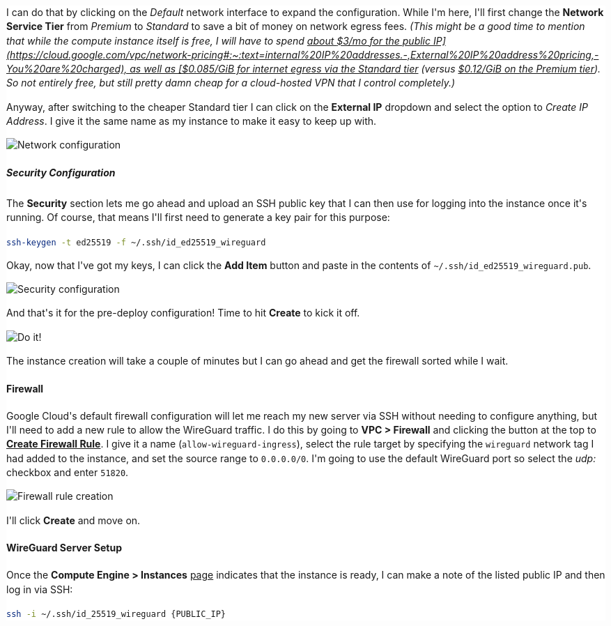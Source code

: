 I can do that by clicking on the _Default_ network interface to expand the configuration. While I'm here, I'll first change the **Network Service Tier** from _Premium_ to _Standard_ to save a bit of money on network egress fees. _(This might be a good time to mention that while the compute instance itself is free, I will have to spend [about $3/mo for the public IP](https://cloud.google.com/vpc/network-pricing#:~:text=internal%20IP%20addresses.-,External%20IP%20address%20pricing,-You%20are%20charged), as well as [$0.085/GiB for internet egress via the Standard tier](https://cloud.google.com/vpc/network-pricing#:~:text=or%20Cloud%20Interconnect.-,Standard%20Tier%20pricing,-Egress%20pricing%20is) (versus [$0.12/GiB on the Premium tier](https://cloud.google.com/vpc/network-pricing#:~:text=Premium%20Tier%20pricing)). So not entirely free, but still pretty damn cheap for a cloud-hosted VPN that I control completely.)_

Anyway, after switching to the cheaper Standard tier I can click on the **External IP** dropdown and select the option to _Create IP Address_. I give it the same name as my instance to make it easy to keep up with.

![Network configuration](/images/posts-2021/10/20211027_network_settings.png)

##### Security Configuration
The **Security** section lets me go ahead and upload an SSH public key that I can then use for logging into the instance once it's running. Of course, that means I'll first need to generate a key pair for this purpose:
```sh
ssh-keygen -t ed25519 -f ~/.ssh/id_ed25519_wireguard
```

Okay, now that I've got my keys, I can click the **Add Item** button and paste in the contents of `~/.ssh/id_ed25519_wireguard.pub`.

![Security configuration](/images/posts-2021/10/20211027_security_settings.png)

And that's it for the pre-deploy configuration! Time to hit **Create** to kick it off. 

![Do it!](/images/posts-2021/10/20211027_creation_time.png)

The instance creation will take a couple of minutes but I can go ahead and get the firewall sorted while I wait.

#### Firewall 
Google Cloud's default firewall configuration will let me reach my new server via SSH without needing to configure anything, but I'll need to add a new rule to allow the WireGuard traffic. I do this by going to **VPC > Firewall** and clicking the button at the top to **[Create Firewall Rule](https://console.cloud.google.com/networking/firewalls/add)**. I give it a name (`allow-wireguard-ingress`), select the rule target by specifying the `wireguard` network tag I had added to the instance, and set the source range to `0.0.0.0/0`. I'm going to use the default WireGuard port so select the _udp:_ checkbox and enter `51820`. 

![Firewall rule creation](/images/posts-2021/10/20211027_firewall.png)

I'll click **Create** and move on.

#### WireGuard Server Setup
Once the **Compute Engine > Instances** [page](https://console.cloud.google.com/compute/instances) indicates that the instance is ready, I can make a note of the listed public IP and then log in via SSH:
```sh 
ssh -i ~/.ssh/id_25519_wireguard {PUBLIC_IP}
```
